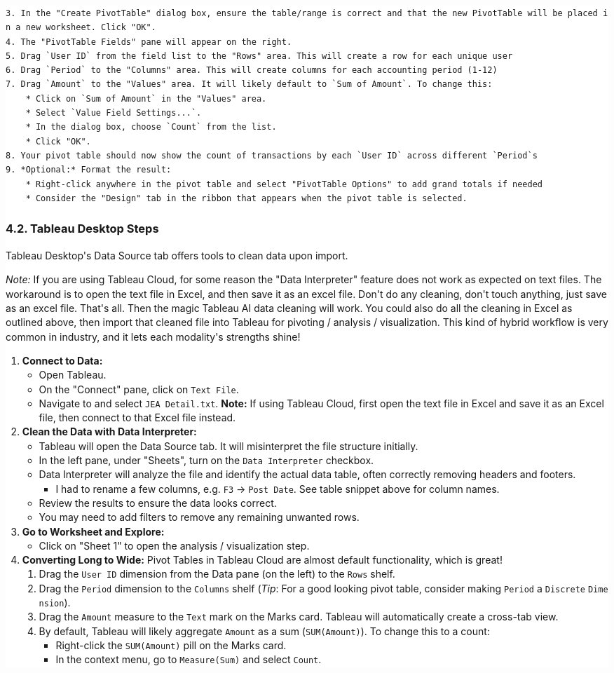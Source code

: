     3. In the "Create PivotTable" dialog box, ensure the table/range is correct and that the new PivotTable will be placed in a new worksheet. Click "OK".
    4. The "PivotTable Fields" pane will appear on the right.
    5. Drag `User ID` from the field list to the "Rows" area. This will create a row for each unique user
    6. Drag `Period` to the "Columns" area. This will create columns for each accounting period (1-12)
    7. Drag `Amount` to the "Values" area. It will likely default to `Sum of Amount`. To change this:
        * Click on `Sum of Amount` in the "Values" area.
        * Select `Value Field Settings...`.
        * In the dialog box, choose `Count` from the list.
        * Click "OK".
    8. Your pivot table should now show the count of transactions by each `User ID` across different `Period`s
    9. *Optional:* Format the result:
        * Right-click anywhere in the pivot table and select "PivotTable Options" to add grand totals if needed
        * Consider the "Design" tab in the ribbon that appears when the pivot table is selected.

### 4.2. Tableau Desktop Steps

Tableau Desktop's Data Source tab offers tools to clean data upon import. 

*Note:* If you are using Tableau Cloud, for some reason the "Data Interpreter" feature does not work as expected on text files. The workaround is to open the text file in Excel, and then save it as an excel file. Don't do any cleaning, don't touch anything, just save as an excel file. That's all. Then the magic Tableau AI data cleaning will work. You could also do all the cleaning in Excel as outlined above, then import that cleaned file into Tableau for pivoting / analysis / visualization. This kind of hybrid workflow is very common in industry, and it lets each modality's strengths shine!

1. **Connect to Data:**
    * Open Tableau.
    * On the "Connect" pane, click on `Text File`.
    * Navigate to and select `JEA Detail.txt`. **Note:** If using Tableau Cloud, first open the text file in Excel and save it as an Excel file, then connect to that Excel file instead.
2. **Clean the Data with Data Interpreter:** 
    * Tableau will open the Data Source tab. It will misinterpret the file structure initially.
    * In the left pane, under "Sheets", turn on the `Data Interpreter` checkbox.
    * Data Interpreter will analyze the file and identify the actual data table, often correctly removing headers and footers.
        * I had to rename a few columns, e.g. `F3` &rarr; `Post Date`. See table snippet above for column names.
    * Review the results to ensure the data looks correct.
    * You may need to add filters to remove any remaining unwanted rows.
3. **Go to Worksheet and Explore:**
    * Click on "Sheet 1" to open the analysis / visualization step.
4. **Converting Long to Wide:** Pivot Tables in Tableau Cloud are almost default functionality, which is great!
    1. Drag the `User ID` dimension from the Data pane (on the left) to the `Rows` shelf.
    2. Drag the `Period` dimension to the `Columns` shelf (*Tip*: For a good looking pivot table, consider making `Period` a `Discrete` `Dimension`).
    3. Drag the `Amount` measure to the `Text` mark on the Marks card. Tableau will automatically create a cross-tab view.
    4. By default, Tableau will likely aggregate `Amount` as a sum (`SUM(Amount)`). To change this to a count:
        * Right-click the `SUM(Amount)` pill on the Marks card.
        * In the context menu, go to `Measure(Sum)` and select `Count`.
